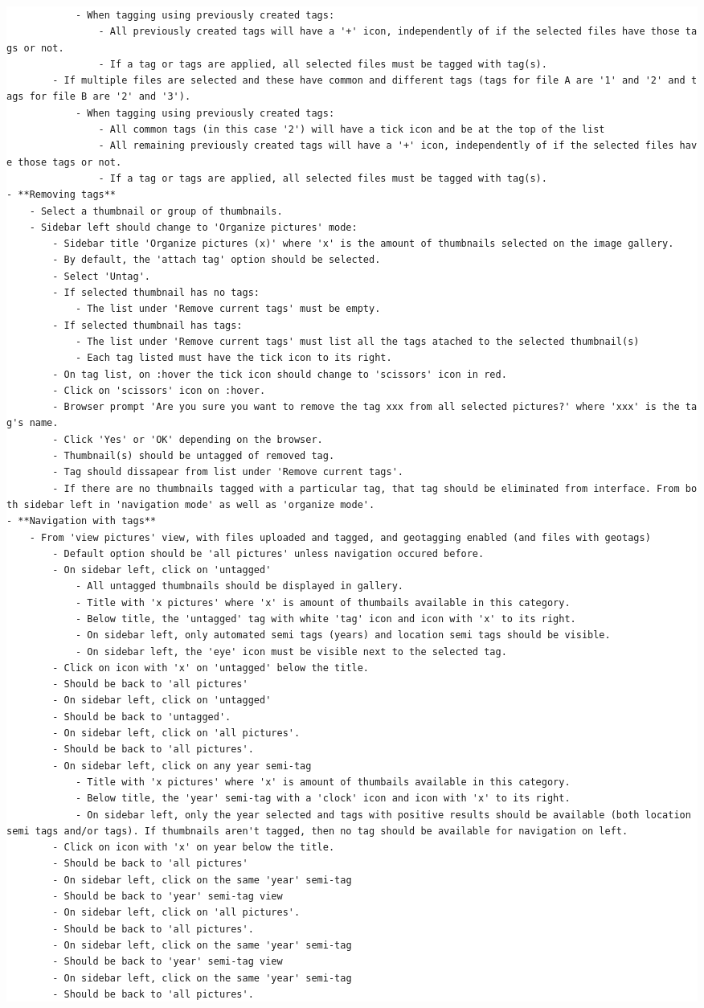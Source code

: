 				- When tagging using previously created tags:
					- All previously created tags will have a '+' icon, independently of if the selected files have those tags or not.
					- If a tag or tags are applied, all selected files must be tagged with tag(s).
			- If multiple files are selected and these have common and different tags (tags for file A are '1' and '2' and tags for file B are '2' and '3').
				- When tagging using previously created tags:
					- All common tags (in this case '2') will have a tick icon and be at the top of the list
					- All remaining previously created tags will have a '+' icon, independently of if the selected files have those tags or not.
					- If a tag or tags are applied, all selected files must be tagged with tag(s).
	- **Removing tags**
		- Select a thumbnail or group of thumbnails.
		- Sidebar left should change to 'Organize pictures' mode:
			- Sidebar title 'Organize pictures (x)' where 'x' is the amount of thumbnails selected on the image gallery.
			- By default, the 'attach tag' option should be selected.
			- Select 'Untag'.
			- If selected thumbnail has no tags:
				- The list under 'Remove current tags' must be empty.
			- If selected thumbnail has tags:
				- The list under 'Remove current tags' must list all the tags atached to the selected thumbnail(s)
				- Each tag listed must have the tick icon to its right.
			- On tag list, on :hover the tick icon should change to 'scissors' icon in red.
			- Click on 'scissors' icon on :hover.
			- Browser prompt 'Are you sure you want to remove the tag xxx from all selected pictures?' where 'xxx' is the tag's name.
			- Click 'Yes' or 'OK' depending on the browser.
			- Thumbnail(s) should be untagged of removed tag.
			- Tag should dissapear from list under 'Remove current tags'.
			- If there are no thumbnails tagged with a particular tag, that tag should be eliminated from interface. From both sidebar left in 'navigation mode' as well as 'organize mode'.
	- **Navigation with tags**
		- From 'view pictures' view, with files uploaded and tagged, and geotagging enabled (and files with geotags)
			- Default option should be 'all pictures' unless navigation occured before.
			- On sidebar left, click on 'untagged'
				- All untagged thumbnails should be displayed in gallery.
				- Title with 'x pictures' where 'x' is amount of thumbails available in this category.
				- Below title, the 'untagged' tag with white 'tag' icon and icon with 'x' to its right.
				- On sidebar left, only automated semi tags (years) and location semi tags should be visible.
				- On sidebar left, the 'eye' icon must be visible next to the selected tag.
			- Click on icon with 'x' on 'untagged' below the title.
			- Should be back to 'all pictures'
			- On sidebar left, click on 'untagged'
			- Should be back to 'untagged'.
			- On sidebar left, click on 'all pictures'.
			- Should be back to 'all pictures'.
			- On sidebar left, click on any year semi-tag
				- Title with 'x pictures' where 'x' is amount of thumbails available in this category.
				- Below title, the 'year' semi-tag with a 'clock' icon and icon with 'x' to its right.
				- On sidebar left, only the year selected and tags with positive results should be available (both location semi tags and/or tags). If thumbnails aren't tagged, then no tag should be available for navigation on left.
			- Click on icon with 'x' on year below the title.
			- Should be back to 'all pictures'
			- On sidebar left, click on the same 'year' semi-tag
			- Should be back to 'year' semi-tag view
			- On sidebar left, click on 'all pictures'.
			- Should be back to 'all pictures'.
			- On sidebar left, click on the same 'year' semi-tag
			- Should be back to 'year' semi-tag view
			- On sidebar left, click on the same 'year' semi-tag
			- Should be back to 'all pictures'.